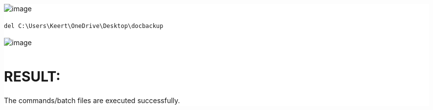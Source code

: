 <img width="908" alt="image" src="https://github.com/user-attachments/assets/c945e2ac-c85c-4159-a252-bf7d0c8f38c9">

```
del C:\Users\Keert\OneDrive\Desktop\docbackup
```
<img width="560" alt="image" src="https://github.com/user-attachments/assets/9f32293e-3cf0-444f-a9e5-e392f2979f86">

# RESULT:
The commands/batch files are executed successfully.

